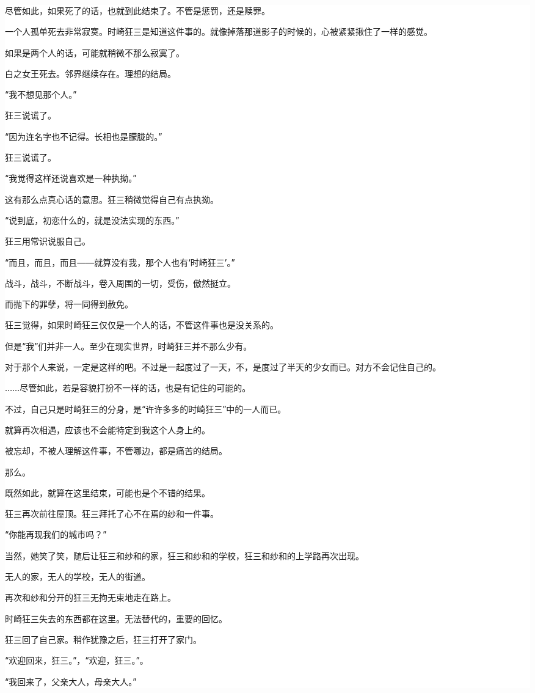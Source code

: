 尽管如此，如果死了的话，也就到此结束了。不管是惩罚，还是赎罪。

一个人孤单死去非常寂寞。时崎狂三是知道这件事的。就像掉落那道影子的时候的，心被紧紧揪住了一样的感觉。

如果是两个人的话，可能就稍微不那么寂寞了。

白之女王死去。邻界继续存在。理想的结局。

“我不想见那个人。”

狂三说谎了。

“因为连名字也不记得。长相也是朦胧的。”

狂三说谎了。

“我觉得这样还说喜欢是一种执拗。”

这有那么点真心话的意思。狂三稍微觉得自己有点执拗。

“说到底，初恋什么的，就是没法实现的东西。”

狂三用常识说服自己。

“而且，而且，而且——就算没有我，那个人也有‘时崎狂三’。”

战斗，战斗，不断战斗，卷入周围的一切，受伤，傲然挺立。

而抛下的罪孽，将一同得到赦免。

狂三觉得，如果时崎狂三仅仅是一个人的话，不管这件事也是没关系的。

但是“我”们并非一人。至少在现实世界，时崎狂三并不那么少有。

对于那个人来说，一定是这样的吧。不过是一起度过了一天，不，是度过了半天的少女而已。对方不会记住自己的。

……尽管如此，若是容貌打扮不一样的话，也是有记住的可能的。

不过，自己只是时崎狂三的分身，是“许许多多的时崎狂三”中的一人而已。

就算再次相遇，应该也不会能特定到我这个人身上的。

被忘却，不被人理解这件事，不管哪边，都是痛苦的结局。

那么。

既然如此，就算在这里结束，可能也是个不错的结果。

狂三再次前往屋顶。狂三拜托了心不在焉的纱和一件事。

“你能再现我们的城市吗？”

当然，她笑了笑，随后让狂三和纱和的家，狂三和纱和的学校，狂三和纱和的上学路再次出现。

无人的家，无人的学校，无人的街道。

再次和纱和分开的狂三无拘无束地走在路上。

时崎狂三失去的东西都在这里。无法替代的，重要的回忆。

狂三回了自己家。稍作犹豫之后，狂三打开了家门。

“欢迎回来，狂三。”，“欢迎，狂三。”。

“我回来了，父亲大人，母亲大人。”
